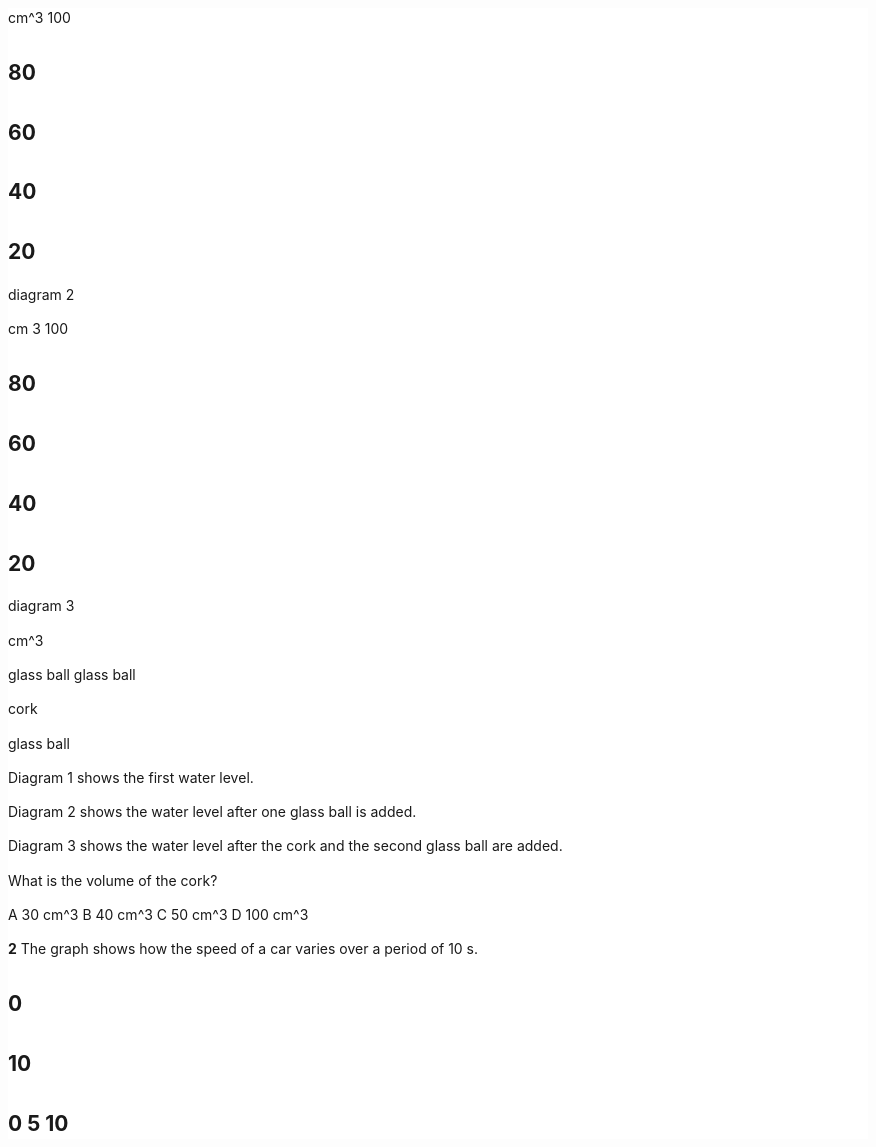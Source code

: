  cm^3 100 

## 80 

## 60 

## 40 

## 20 

 diagram 2 

 cm 3 100 

## 80 

## 60 

## 40 

## 20 

 diagram 3 

 cm^3 

 glass ball glass ball 

 cork 

 glass ball 

 Diagram 1 shows the first water level. 

 Diagram 2 shows the water level after one glass ball is added. 

 Diagram 3 shows the water level after the cork and the second glass ball are added. 

 What is the volume of the cork? 

 A 30 cm^3 B 40 cm^3 C 50 cm^3 D 100 cm^3 

**2** The graph shows how the speed of a car varies over a period of 10 s. 

## 0 

## 10 

## 0 5 10 
